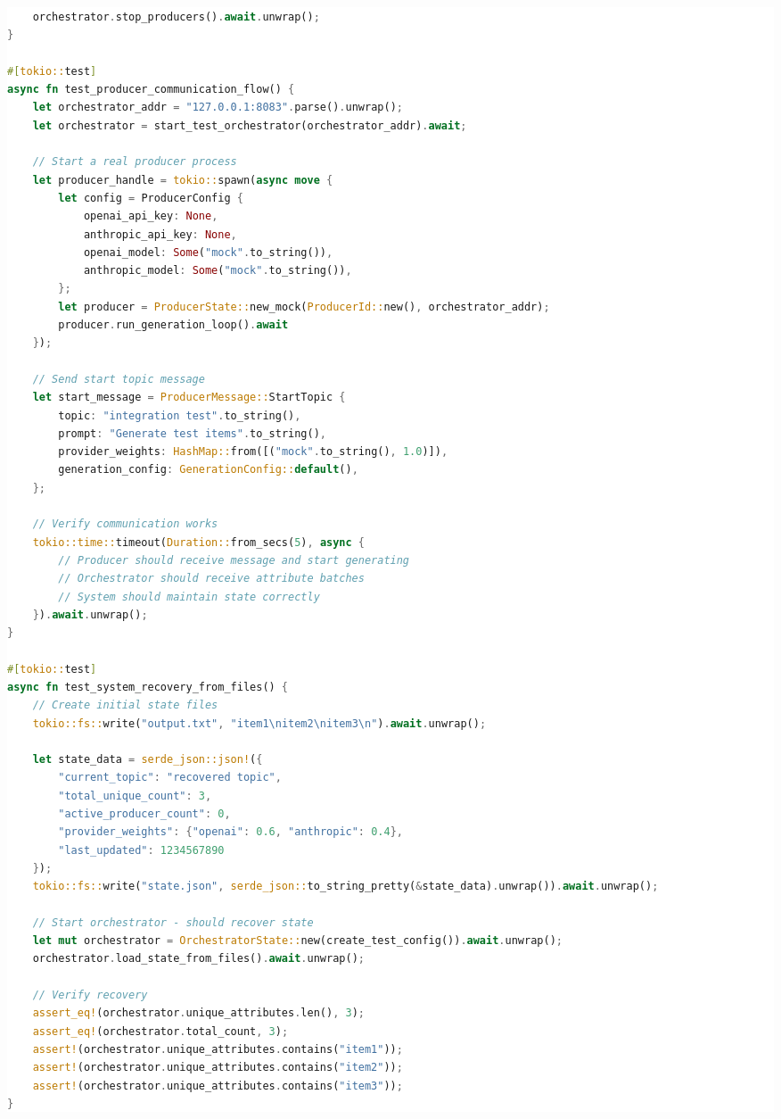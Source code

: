 ```rust
    orchestrator.stop_producers().await.unwrap();
}

#[tokio::test]
async fn test_producer_communication_flow() {
    let orchestrator_addr = "127.0.0.1:8083".parse().unwrap();
    let orchestrator = start_test_orchestrator(orchestrator_addr).await;
    
    // Start a real producer process
    let producer_handle = tokio::spawn(async move {
        let config = ProducerConfig {
            openai_api_key: None,
            anthropic_api_key: None,
            openai_model: Some("mock".to_string()),
            anthropic_model: Some("mock".to_string()),
        };
        let producer = ProducerState::new_mock(ProducerId::new(), orchestrator_addr);
        producer.run_generation_loop().await
    });
    
    // Send start topic message
    let start_message = ProducerMessage::StartTopic {
        topic: "integration test".to_string(),
        prompt: "Generate test items".to_string(),
        provider_weights: HashMap::from([("mock".to_string(), 1.0)]),
        generation_config: GenerationConfig::default(),
    };
    
    // Verify communication works
    tokio::time::timeout(Duration::from_secs(5), async {
        // Producer should receive message and start generating
        // Orchestrator should receive attribute batches
        // System should maintain state correctly
    }).await.unwrap();
}

#[tokio::test]
async fn test_system_recovery_from_files() {
    // Create initial state files
    tokio::fs::write("output.txt", "item1\nitem2\nitem3\n").await.unwrap();
    
    let state_data = serde_json::json!({
        "current_topic": "recovered topic",
        "total_unique_count": 3,
        "active_producer_count": 0,
        "provider_weights": {"openai": 0.6, "anthropic": 0.4},
        "last_updated": 1234567890
    });
    tokio::fs::write("state.json", serde_json::to_string_pretty(&state_data).unwrap()).await.unwrap();
    
    // Start orchestrator - should recover state
    let mut orchestrator = OrchestratorState::new(create_test_config()).await.unwrap();
    orchestrator.load_state_from_files().await.unwrap();
    
    // Verify recovery
    assert_eq!(orchestrator.unique_attributes.len(), 3);
    assert_eq!(orchestrator.total_count, 3);
    assert!(orchestrator.unique_attributes.contains("item1"));
    assert!(orchestrator.unique_attributes.contains("item2"));
    assert!(orchestrator.unique_attributes.contains("item3"));
}
```